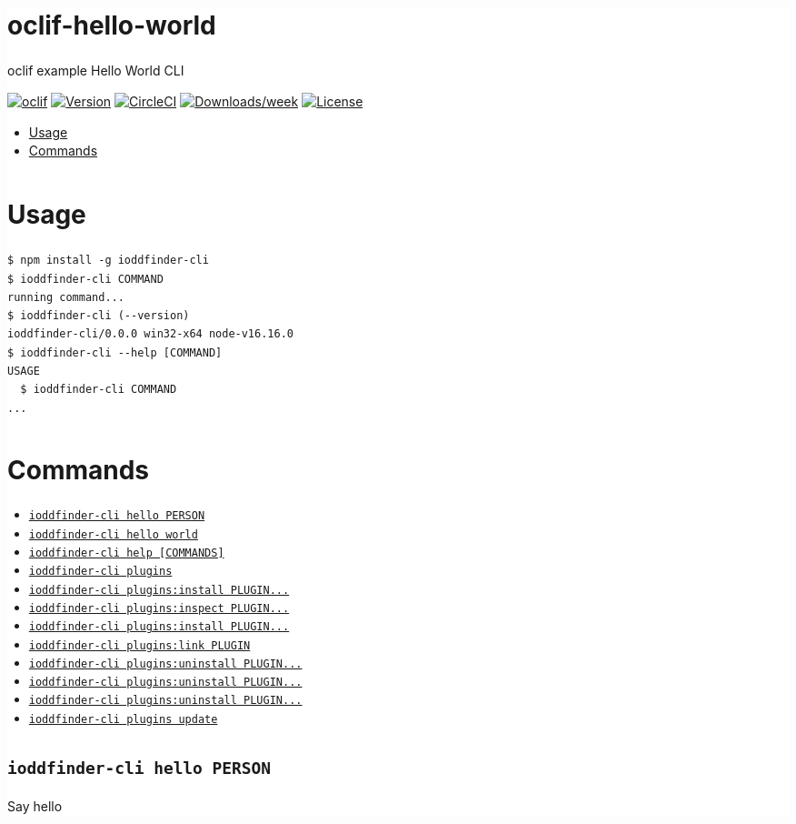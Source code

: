 oclif-hello-world
=================

oclif example Hello World CLI

[![oclif](https://img.shields.io/badge/cli-oclif-brightgreen.svg)](https://oclif.io)
[![Version](https://img.shields.io/npm/v/oclif-hello-world.svg)](https://npmjs.org/package/oclif-hello-world)
[![CircleCI](https://circleci.com/gh/oclif/hello-world/tree/main.svg?style=shield)](https://circleci.com/gh/oclif/hello-world/tree/main)
[![Downloads/week](https://img.shields.io/npm/dw/oclif-hello-world.svg)](https://npmjs.org/package/oclif-hello-world)
[![License](https://img.shields.io/npm/l/oclif-hello-world.svg)](https://github.com/oclif/hello-world/blob/main/package.json)


* [Usage](#usage)
* [Commands](#commands)

# Usage

```sh-session
$ npm install -g ioddfinder-cli
$ ioddfinder-cli COMMAND
running command...
$ ioddfinder-cli (--version)
ioddfinder-cli/0.0.0 win32-x64 node-v16.16.0
$ ioddfinder-cli --help [COMMAND]
USAGE
  $ ioddfinder-cli COMMAND
...
```

# Commands

* [`ioddfinder-cli hello PERSON`](#ioddfinder-cli-hello-person)
* [`ioddfinder-cli hello world`](#ioddfinder-cli-hello-world)
* [`ioddfinder-cli help [COMMANDS]`](#ioddfinder-cli-help-commands)
* [`ioddfinder-cli plugins`](#ioddfinder-cli-plugins)
* [`ioddfinder-cli plugins:install PLUGIN...`](#ioddfinder-cli-pluginsinstall-plugin)
* [`ioddfinder-cli plugins:inspect PLUGIN...`](#ioddfinder-cli-pluginsinspect-plugin)
* [`ioddfinder-cli plugins:install PLUGIN...`](#ioddfinder-cli-pluginsinstall-plugin-1)
* [`ioddfinder-cli plugins:link PLUGIN`](#ioddfinder-cli-pluginslink-plugin)
* [`ioddfinder-cli plugins:uninstall PLUGIN...`](#ioddfinder-cli-pluginsuninstall-plugin)
* [`ioddfinder-cli plugins:uninstall PLUGIN...`](#ioddfinder-cli-pluginsuninstall-plugin-1)
* [`ioddfinder-cli plugins:uninstall PLUGIN...`](#ioddfinder-cli-pluginsuninstall-plugin-2)
* [`ioddfinder-cli plugins update`](#ioddfinder-cli-plugins-update)

## `ioddfinder-cli hello PERSON`

Say hello
